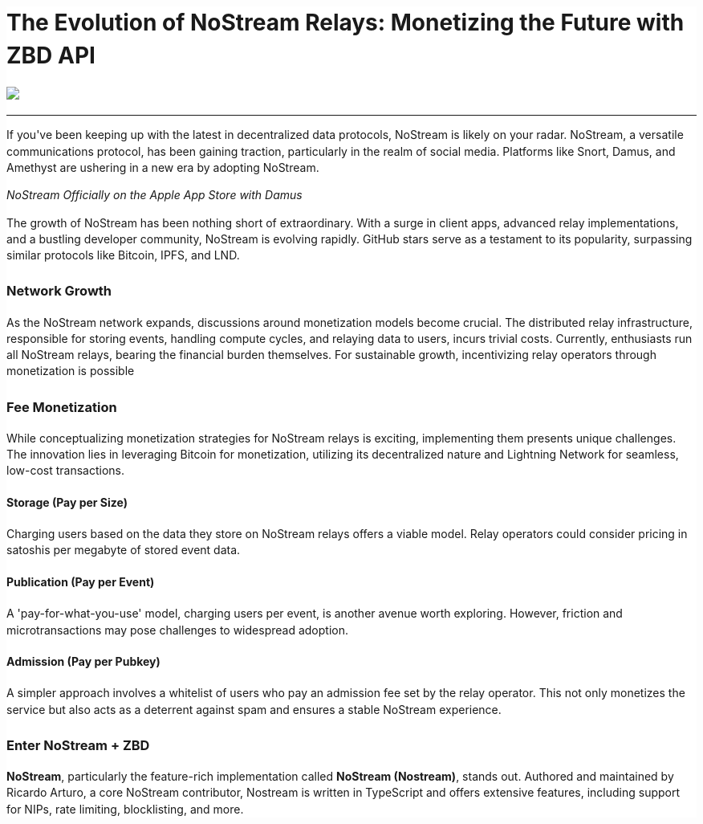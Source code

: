 # The Evolution of NoStream Relays: Monetizing the Future with ZBD API

![](https://image.nostr.build/84c811f371510ec24026299cd37907a242c8314d6946801fd7128ba4379c66d6.gif)

---

If you've been keeping up with the latest in decentralized data protocols, NoStream is likely on your radar. NoStream, a versatile communications protocol, has been gaining traction, particularly in the realm of social media. Platforms like Snort, Damus, and Amethyst are ushering in a new era by adopting NoStream.


*NoStream Officially on the Apple App Store with Damus*

The growth of NoStream has been nothing short of extraordinary. With a surge in client apps, advanced relay implementations, and a bustling developer community, NoStream is evolving rapidly. GitHub stars serve as a testament to its popularity, surpassing similar protocols like Bitcoin, IPFS, and LND.

### Network Growth

As the NoStream network expands, discussions around monetization models become crucial. The distributed relay infrastructure, responsible for storing events, handling compute cycles, and relaying data to users, incurs trivial costs. Currently, enthusiasts run all NoStream relays, bearing the financial burden themselves. For sustainable growth, incentivizing relay operators through monetization is possible

### Fee Monetization

While conceptualizing monetization strategies for NoStream relays is exciting, implementing them presents unique challenges. The innovation lies in leveraging Bitcoin for monetization, utilizing its decentralized nature and Lightning Network for seamless, low-cost transactions.

#### Storage (Pay per Size)

Charging users based on the data they store on NoStream relays offers a viable model. Relay operators could consider pricing in satoshis per megabyte of stored event data.

#### Publication (Pay per Event)

A 'pay-for-what-you-use' model, charging users per event, is another avenue worth exploring. However, friction and microtransactions may pose challenges to widespread adoption.

#### Admission (Pay per Pubkey)

A simpler approach involves a whitelist of users who pay an admission fee set by the relay operator. This not only monetizes the service but also acts as a deterrent against spam and ensures a stable NoStream experience.

### Enter NoStream + ZBD

**NoStream**, particularly the feature-rich implementation called **NoStream (Nostream)**, stands out. Authored and maintained by Ricardo Arturo, a core NoStream contributor, Nostream is written in TypeScript and offers extensive features, including support for NIPs, rate limiting, blocklisting, and more.
